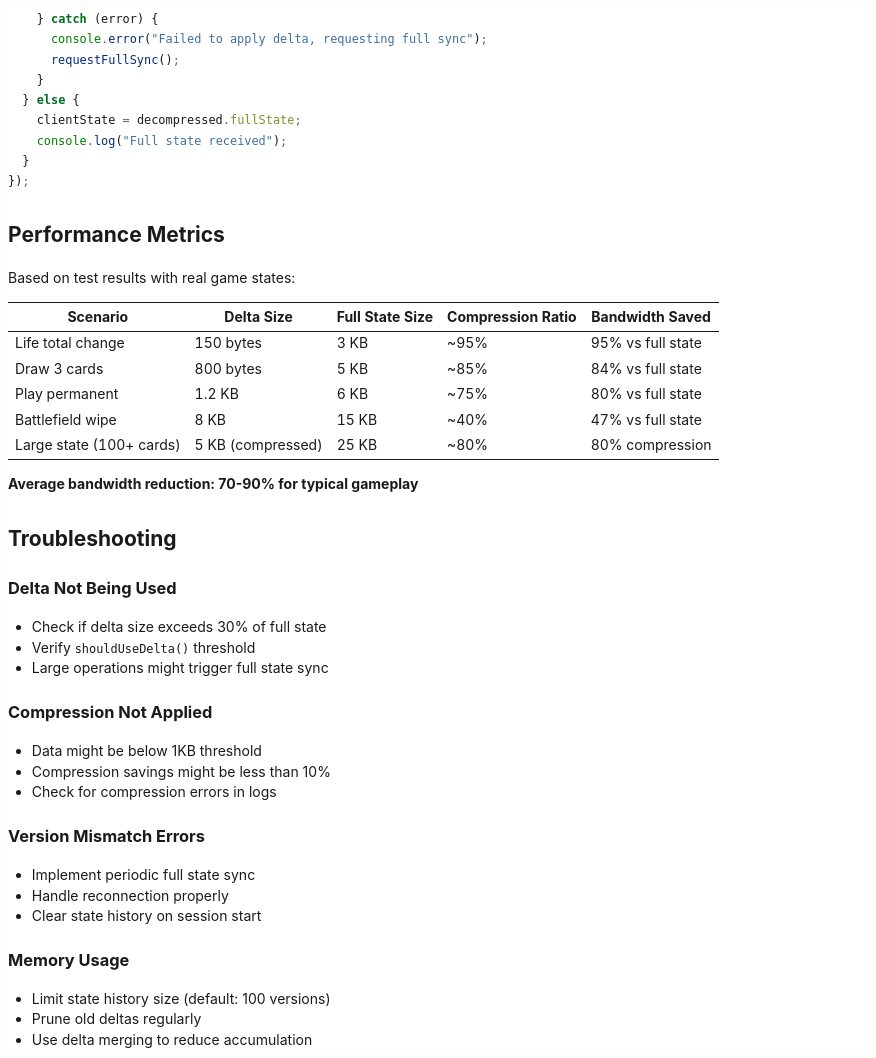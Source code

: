 ```typescript
    } catch (error) {
      console.error("Failed to apply delta, requesting full sync");
      requestFullSync();
    }
  } else {
    clientState = decompressed.fullState;
    console.log("Full state received");
  }
});
```

## Performance Metrics

Based on test results with real game states:

| Scenario                 | Delta Size        | Full State Size | Compression Ratio | Bandwidth Saved   |
| ------------------------ | ----------------- | --------------- | ----------------- | ----------------- |
| Life total change        | 150 bytes         | 3 KB            | ~95%              | 95% vs full state |
| Draw 3 cards             | 800 bytes         | 5 KB            | ~85%              | 84% vs full state |
| Play permanent           | 1.2 KB            | 6 KB            | ~75%              | 80% vs full state |
| Battlefield wipe         | 8 KB              | 15 KB           | ~40%              | 47% vs full state |
| Large state (100+ cards) | 5 KB (compressed) | 25 KB           | ~80%              | 80% compression   |

**Average bandwidth reduction: 70-90% for typical gameplay**

## Troubleshooting

### Delta Not Being Used

- Check if delta size exceeds 30% of full state
- Verify `shouldUseDelta()` threshold
- Large operations might trigger full state sync

### Compression Not Applied

- Data might be below 1KB threshold
- Compression savings might be less than 10%
- Check for compression errors in logs

### Version Mismatch Errors

- Implement periodic full state sync
- Handle reconnection properly
- Clear state history on session start

### Memory Usage

- Limit state history size (default: 100 versions)
- Prune old deltas regularly
- Use delta merging to reduce accumulation
